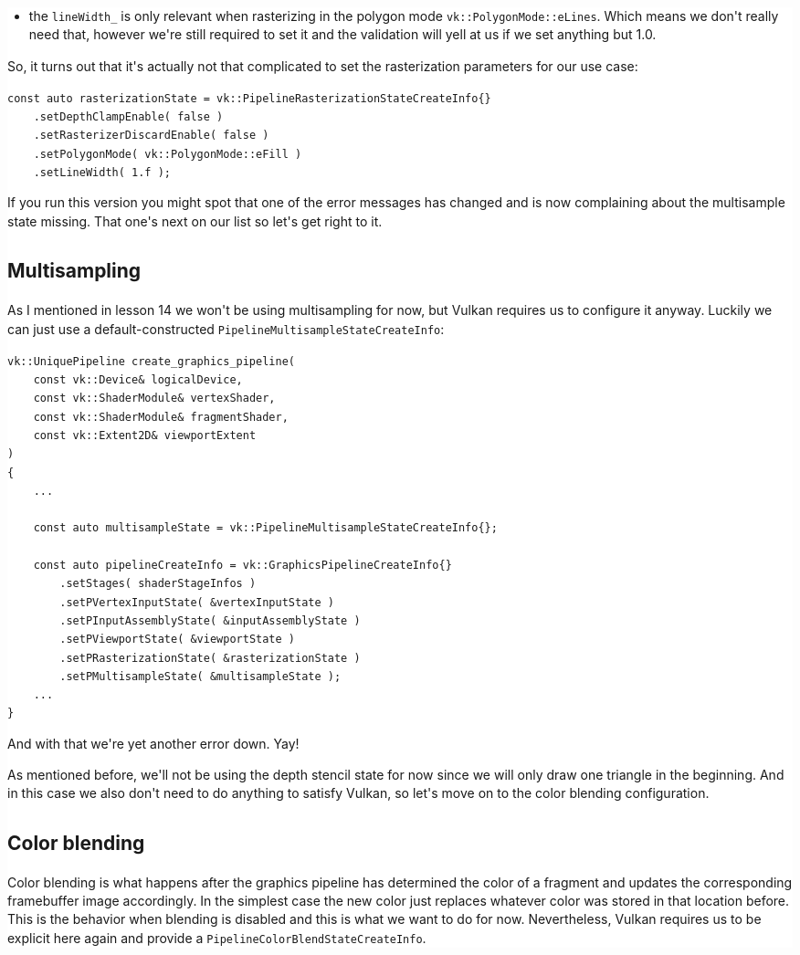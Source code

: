 - the `lineWidth_` is only relevant when rasterizing in the polygon mode `vk::PolygonMode::eLines`. Which means we don't really need that, however we're still required to set it and the validation will yell at us if we set anything but 1.0.

So, it turns out that it's actually not that complicated to set the rasterization parameters for our use case:
```
const auto rasterizationState = vk::PipelineRasterizationStateCreateInfo{}
    .setDepthClampEnable( false )
    .setRasterizerDiscardEnable( false )
    .setPolygonMode( vk::PolygonMode::eFill )
    .setLineWidth( 1.f );
```
If you run this version you might spot that one of the error messages has changed and is now complaining about the multisample state missing. That one's next on our list so let's get right to it.

## Multisampling
As I mentioned in lesson 14 we won't be using multisampling for now, but Vulkan requires us to configure it anyway. Luckily we can just use a default-constructed `PipelineMultisampleStateCreateInfo`:
```
vk::UniquePipeline create_graphics_pipeline(
    const vk::Device& logicalDevice,
    const vk::ShaderModule& vertexShader,
    const vk::ShaderModule& fragmentShader,
    const vk::Extent2D& viewportExtent
)
{
    ...

    const auto multisampleState = vk::PipelineMultisampleStateCreateInfo{};

    const auto pipelineCreateInfo = vk::GraphicsPipelineCreateInfo{}
        .setStages( shaderStageInfos )
        .setPVertexInputState( &vertexInputState )
        .setPInputAssemblyState( &inputAssemblyState )
        .setPViewportState( &viewportState )
        .setPRasterizationState( &rasterizationState )
        .setPMultisampleState( &multisampleState );
    ...
}
```
And with that we're yet another error down. Yay!

As mentioned before, we'll not be using the depth stencil state for now since we will only draw one triangle in the beginning. And in this case we also don't need to do anything to satisfy Vulkan, so let's move on to the color blending configuration.

## Color blending
Color blending is what happens after the graphics pipeline has determined the color of a fragment and updates the corresponding framebuffer image accordingly. In the simplest case the new color just replaces whatever color was stored in that location before. This is the behavior when blending is disabled and this is what we want to do for now. Nevertheless, Vulkan requires us to be explicit here again and provide a `PipelineColorBlendStateCreateInfo`.
